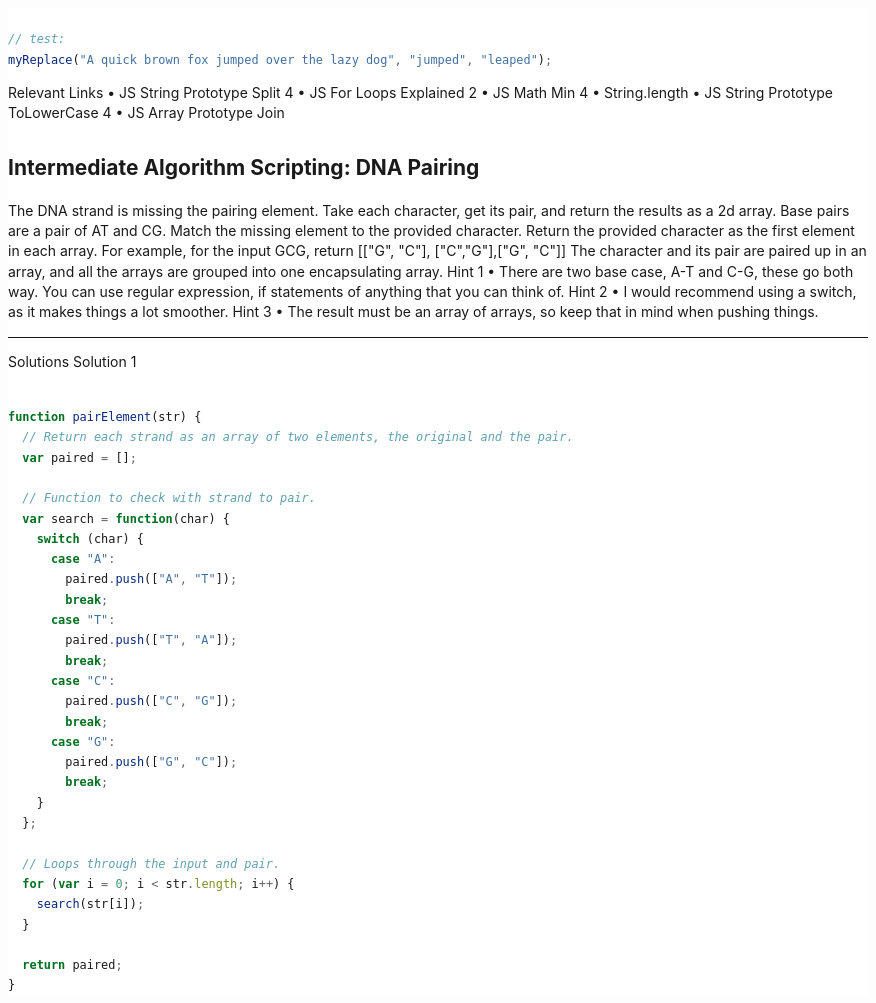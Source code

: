 ```JavaScript

// test:
myReplace("A quick brown fox jumped over the lazy dog", "jumped", "leaped");
```
Relevant Links
•	JS String Prototype Split 4
•	JS For Loops Explained 2
•	JS Math Min 4
•	String.length
•	JS String Prototype ToLowerCase 4
•	JS Array Prototype Join

## Intermediate Algorithm Scripting: DNA Pairing
The DNA strand is missing the pairing element. Take each character, get its pair, and return the results as a 2d array.
Base pairs are a pair of AT and CG. Match the missing element to the provided character.
Return the provided character as the first element in each array.
For example, for the input GCG, return [["G", "C"], ["C","G"],["G", "C"]]
The character and its pair are paired up in an array, and all the arrays are grouped into one encapsulating array.
Hint 1
•	There are two base case, A-T and C-G, these go both way. You can use regular expression, if statements of anything that you can think of.
Hint 2
•	I would recommend using a switch, as it makes things a lot smoother.
Hint 3
•	The result must be an array of arrays, so keep that in mind when pushing things.
________________________________________
Solutions
Solution 1 
```JavaScript

function pairElement(str) {
  // Return each strand as an array of two elements, the original and the pair.
  var paired = [];

  // Function to check with strand to pair.
  var search = function(char) {
    switch (char) {
      case "A":
        paired.push(["A", "T"]);
        break;
      case "T":
        paired.push(["T", "A"]);
        break;
      case "C":
        paired.push(["C", "G"]);
        break;
      case "G":
        paired.push(["G", "C"]);
        break;
    }
  };

  // Loops through the input and pair.
  for (var i = 0; i < str.length; i++) {
    search(str[i]);
  }

  return paired;
}

```